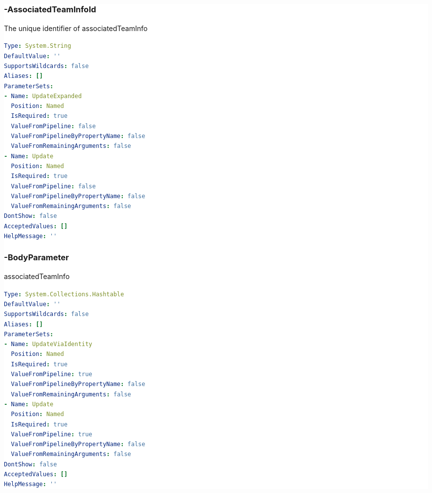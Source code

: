 ### -AssociatedTeamInfoId

The unique identifier of associatedTeamInfo

```yaml
Type: System.String
DefaultValue: ''
SupportsWildcards: false
Aliases: []
ParameterSets:
- Name: UpdateExpanded
  Position: Named
  IsRequired: true
  ValueFromPipeline: false
  ValueFromPipelineByPropertyName: false
  ValueFromRemainingArguments: false
- Name: Update
  Position: Named
  IsRequired: true
  ValueFromPipeline: false
  ValueFromPipelineByPropertyName: false
  ValueFromRemainingArguments: false
DontShow: false
AcceptedValues: []
HelpMessage: ''
```

### -BodyParameter

associatedTeamInfo

```yaml
Type: System.Collections.Hashtable
DefaultValue: ''
SupportsWildcards: false
Aliases: []
ParameterSets:
- Name: UpdateViaIdentity
  Position: Named
  IsRequired: true
  ValueFromPipeline: true
  ValueFromPipelineByPropertyName: false
  ValueFromRemainingArguments: false
- Name: Update
  Position: Named
  IsRequired: true
  ValueFromPipeline: true
  ValueFromPipelineByPropertyName: false
  ValueFromRemainingArguments: false
DontShow: false
AcceptedValues: []
HelpMessage: ''
```
